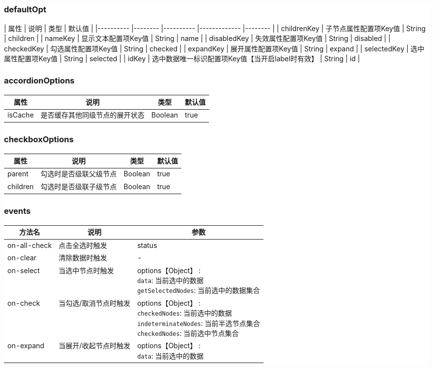 ### defaultOpt
| 属性      | 说明    | 类型      | 默认值       |
|---------- |-------- |---------- |-------------  |-------- |
| childrenKey     |  子节点属性配置项Key值  |  String  |  children    |
| nameKey     |  显示文本配置项Key值  |  String  |  name    |
| disabledKey     |  失效属性配置项Key值  |  String  |  disabled    |
| checkedKey     |  勾选属性配置项Key值  |  String  |  checked    |
| expandKey     |  展开属性配置项Key值  |  String  |  expand   |
| selectedKey     |  选中属性配置项Key值  |  String  |  selected   |
| idKey     |  选中数据唯一标识配置项Key值【当开启label时有效】  |  String  |   id   |

### accordionOptions
| 属性      | 说明    | 类型      | 默认值       |
|---------- |-------- |---------- |-------------  |
| isCache      |  是否缓存其他同级节点的展开状态  |  Boolean  |  true    |

### checkboxOptions
| 属性      | 说明    | 类型      | 默认值       |
|---------- |-------- |---------- |-------------  |
| parent      |   勾选时是否级联父级节点 |  Boolean  |  true    |
| children      |  勾选时是否级联子级节点  |  Boolean  |  true    |

### events
| 方法名	      | 说明	    | 参数 |
|---------- |-------- |---------- |
| on-all-check     |  点击全选时触发   |   status  |
| on-clear     |  清除数据时触发   |   -  |
| on-select     |  当选中节点时触发   |  options【Object】 : <br> `data`:  当前选中的数据<br> `getSelectedNodes`:  当前选中的数据集合<br> |
| on-check     |  当勾选/取消节点时触发   |  options【Object】 : <br> `checkedNodes`:  当前选中的数据<br> `indeterminateNodes`:  当前半选节点集合<br>`checkedNodes`:  当前选中节点集合 |
| on-expand     |  当展开/收起节点时触发   |  options【Object】 : <br> `data`:  当前选中的数据 |
